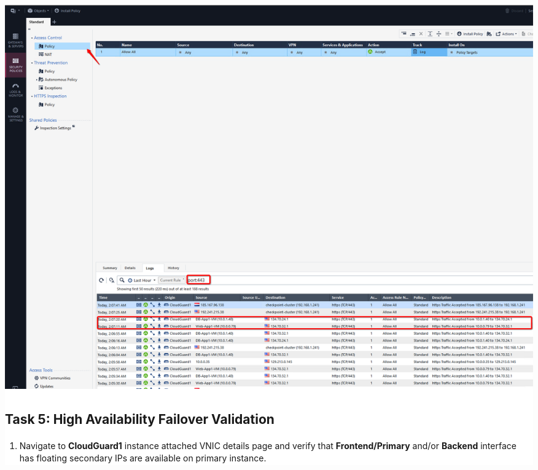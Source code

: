   ![East West OSN Traffic Logs](../common/images/verify-east-west-osn-traffic-logs.png " ")

## Task 5: High Availability Failover Validation

1. Navigate to **CloudGuard1** instance attached VNIC details page and verify that **Frontend/Primary** and/or **Backend** interface has floating secondary IPs are available on primary instance.
